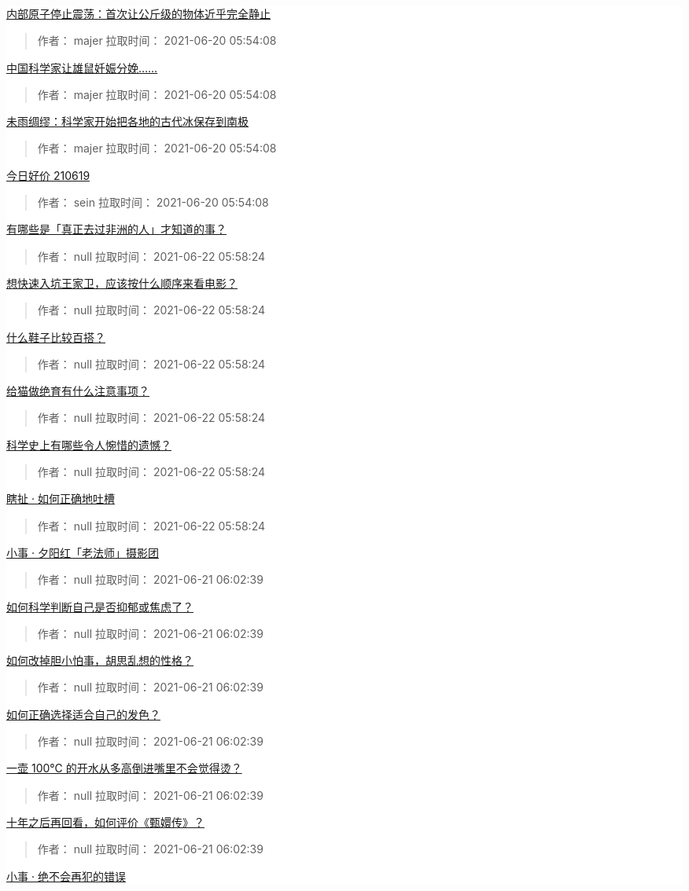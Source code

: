  [内部原子停止震荡：首次让公斤级的物体近乎完全静止](http://jandan.net/p/109115)

> 作者： majer  拉取时间： 2021-06-20 05:54:08

 [中国科学家让雄鼠妊娠分娩……](http://jandan.net/p/109121)

> 作者： majer  拉取时间： 2021-06-20 05:54:08

 [未雨绸缪：科学家开始把各地的古代冰保存到南极](http://jandan.net/p/109117)

> 作者： majer  拉取时间： 2021-06-20 05:54:08

 [今日好价 210619](http://jandan.net/p/109120)

> 作者： sein  拉取时间： 2021-06-20 05:54:08

 [有哪些是「真正去过非洲的人」才知道的事？](https://daily.zhihu.com/story/9737266)

> 作者： null  拉取时间： 2021-06-22 05:58:24

 [想快速入坑王家卫，应该按什么顺序来看电影？](https://daily.zhihu.com/story/9737254)

> 作者： null  拉取时间： 2021-06-22 05:58:24

 [什么鞋子比较百搭？](https://daily.zhihu.com/story/9737263)

> 作者： null  拉取时间： 2021-06-22 05:58:24

 [给猫做绝育有什么注意事项？](https://daily.zhihu.com/story/9737250)

> 作者： null  拉取时间： 2021-06-22 05:58:24

 [科学史上有哪些令人惋惜的遗憾？](https://daily.zhihu.com/story/9737275)

> 作者： null  拉取时间： 2021-06-22 05:58:24

 [瞎扯 · 如何正确地吐槽](https://daily.zhihu.com/story/9737255)

> 作者： null  拉取时间： 2021-06-22 05:58:24

 [小事 · 夕阳红「老法师」摄影团](https://daily.zhihu.com/story/9737237)

> 作者： null  拉取时间： 2021-06-21 06:02:39

 [如何科学判断自己是否抑郁或焦虑了？](https://daily.zhihu.com/story/9737202)

> 作者： null  拉取时间： 2021-06-21 06:02:39

 [如何改掉胆小怕事，胡思乱想的性格？](https://daily.zhihu.com/story/9737247)

> 作者： null  拉取时间： 2021-06-21 06:02:39

 [如何正确选择适合自己的发色？](https://daily.zhihu.com/story/9737261)

> 作者： null  拉取时间： 2021-06-21 06:02:39

 [一壶 100℃ 的开水从多高倒进嘴里不会觉得烫？](https://daily.zhihu.com/story/9737262)

> 作者： null  拉取时间： 2021-06-21 06:02:39

 [十年之后再回看，如何评价《甄嬛传》？](https://daily.zhihu.com/story/9737227)

> 作者： null  拉取时间： 2021-06-21 06:02:39

 [小事 · 绝不会再犯的错误](https://daily.zhihu.com/story/9737169)
